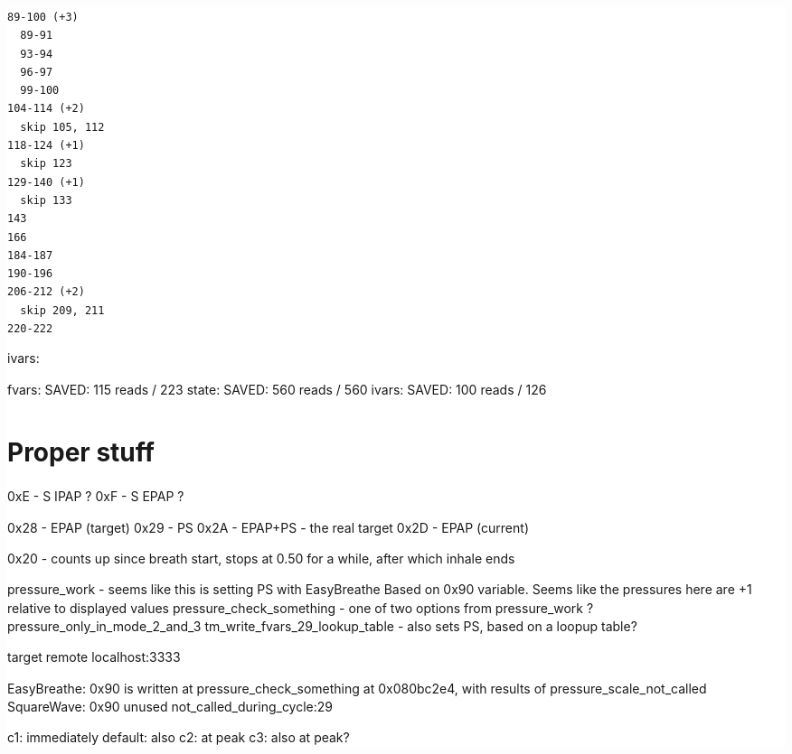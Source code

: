     89-100 (+3)
      89-91
      93-94
      96-97
      99-100
    104-114 (+2)
      skip 105, 112
    118-124 (+1)
      skip 123
    129-140 (+1)
      skip 133
    143
    166
    184-187
    190-196
    206-212 (+2)
      skip 209, 211
    220-222
ivars:
    

fvars: SAVED: 115 reads / 223
state: SAVED: 560 reads / 560
ivars: SAVED: 100 reads / 126

# Proper stuff

0xE - S IPAP ?
0xF - S EPAP ?

0x28 - EPAP (target)
0x29 - PS
0x2A - EPAP+PS - the real target
0x2D - EPAP (current)

0x20 - counts up since breath start, stops at 0.50 for a while, after which inhale ends

pressure_work - seems like this is setting PS with EasyBreathe
  Based on 0x90 variable. Seems like the pressures here are +1 relative to displayed values
pressure_check_something - one of two options from pressure_work ?
pressure_only_in_mode_2_and_3
tm_write_fvars_29_lookup_table - also sets PS, based on a loopup table?

target remote localhost:3333

EasyBreathe:
  0x90 is written at pressure_check_something at 0x080bc2e4, with results of pressure_scale_not_called
SquareWave:
  0x90 unused
  not_called_during_cycle:29


c1: immediately
default: also
c2: at peak 
c3: also at peak?
